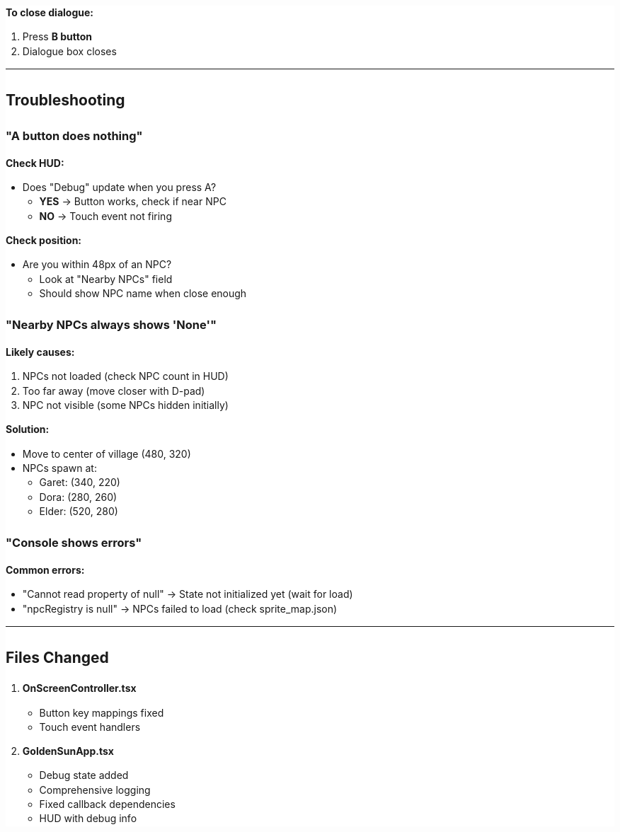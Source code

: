 **To close dialogue:**
1. Press **B button**
2. Dialogue box closes

---

## Troubleshooting

### "A button does nothing"

**Check HUD:**
- Does "Debug" update when you press A?
  - **YES** → Button works, check if near NPC
  - **NO** → Touch event not firing

**Check position:**
- Are you within 48px of an NPC?
  - Look at "Nearby NPCs" field
  - Should show NPC name when close enough

### "Nearby NPCs always shows 'None'"

**Likely causes:**
1. NPCs not loaded (check NPC count in HUD)
2. Too far away (move closer with D-pad)
3. NPC not visible (some NPCs hidden initially)

**Solution:**
- Move to center of village (480, 320)
- NPCs spawn at:
  - Garet: (340, 220)
  - Dora: (280, 260)
  - Elder: (520, 280)

### "Console shows errors"

**Common errors:**
- "Cannot read property of null" → State not initialized yet (wait for load)
- "npcRegistry is null" → NPCs failed to load (check sprite_map.json)

---

## Files Changed

1. **OnScreenController.tsx**
   - Button key mappings fixed
   - Touch event handlers

2. **GoldenSunApp.tsx**
   - Debug state added
   - Comprehensive logging
   - Fixed callback dependencies
   - HUD with debug info
